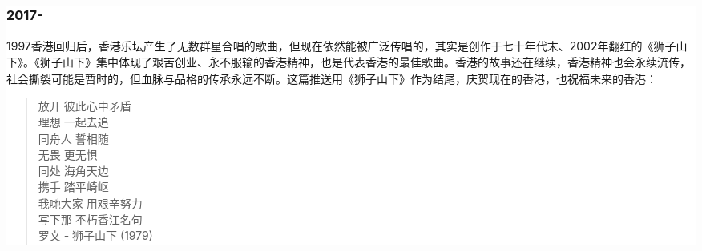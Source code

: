 ### 2017-

1997香港回归后，香港乐坛产生了无数群星合唱的歌曲，但现在依然能被广泛传唱的，其实是创作于七十年代末、2002年翻红的《狮子山下》。《狮子山下》集中体现了艰苦创业、永不服输的香港精神，也是代表香港的最佳歌曲。香港的故事还在继续，香港精神也会永续流传，社会撕裂可能是暂时的，但血脉与品格的传承永远不断。这篇推送用《狮子山下》作为结尾，庆贺现在的香港，也祝福未来的香港：

> 放开 彼此心中矛盾   
> 理想 一起去追   
> 同舟人 誓相随   
> 无畏 更无惧   
> 同处 海角天边   
> 携手 踏平崎岖   
> 我哋大家 用艰辛努力   
> 写下那 不朽香江名句  
> 罗文 - 狮子山下 (1979)  
